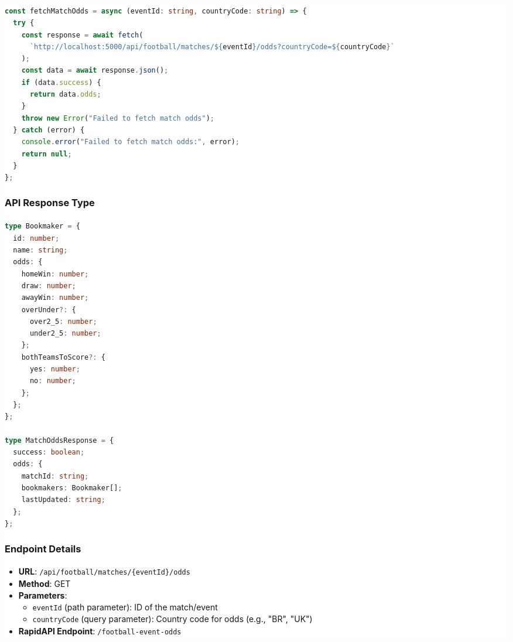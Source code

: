```typescript
const fetchMatchOdds = async (eventId: string, countryCode: string) => {
  try {
    const response = await fetch(
      `http://localhost:5000/api/football/matches/${eventId}/odds?countryCode=${countryCode}`
    );
    const data = await response.json();
    if (data.success) {
      return data.odds;
    }
    throw new Error("Failed to fetch match odds");
  } catch (error) {
    console.error("Failed to fetch match odds:", error);
    return null;
  }
};
```

### API Response Type

```typescript
type Bookmaker = {
  id: number;
  name: string;
  odds: {
    homeWin: number;
    draw: number;
    awayWin: number;
    overUnder?: {
      over2_5: number;
      under2_5: number;
    };
    bothTeamsToScore?: {
      yes: number;
      no: number;
    };
  };
};

type MatchOddsResponse = {
  success: boolean;
  odds: {
    matchId: string;
    bookmakers: Bookmaker[];
    lastUpdated: string;
  };
};
```

### Endpoint Details

- **URL**: `/api/football/matches/{eventId}/odds`
- **Method**: GET
- **Parameters**:
  - `eventId` (path parameter): ID of the match/event
  - `countryCode` (query parameter): Country code for odds (e.g., "BR", "UK")
- **RapidAPI Endpoint**: `/football-event-odds`
